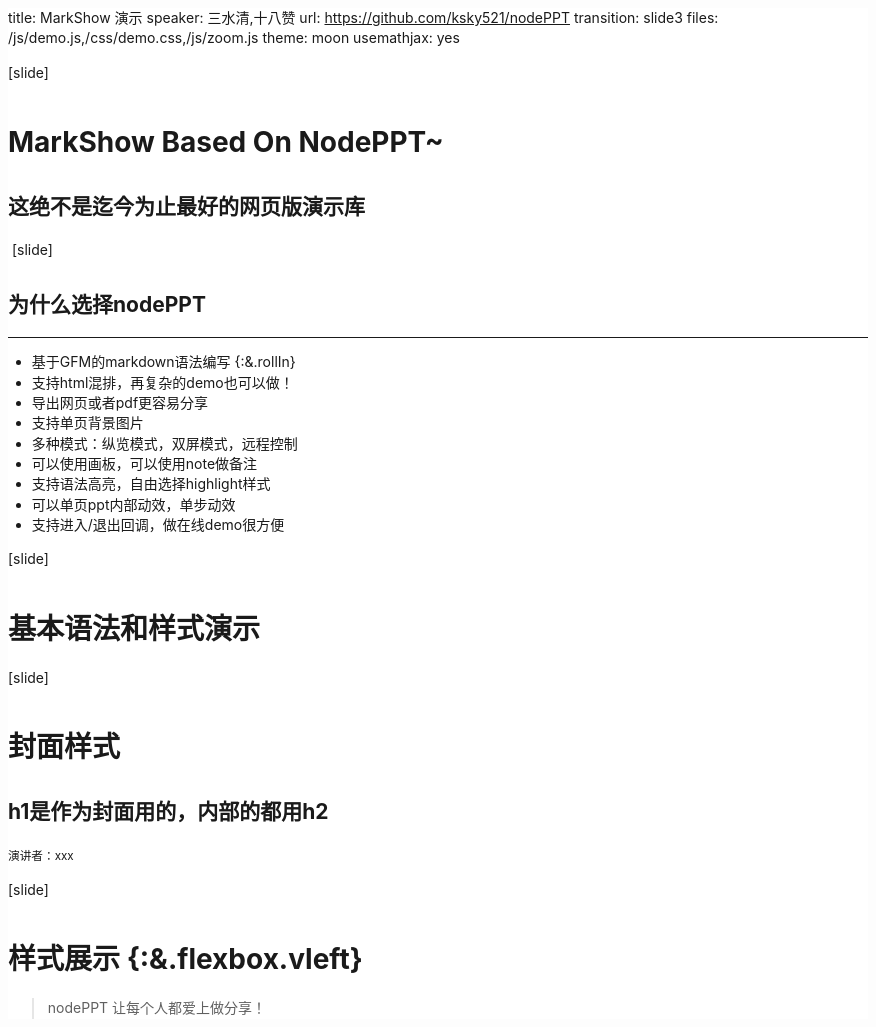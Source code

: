 title: MarkShow 演示
speaker: 三水清,十八赞
url: https://github.com/ksky521/nodePPT
transition: slide3
files: /js/demo.js,/css/demo.css,/js/zoom.js
theme: moon
usemathjax: yes

[slide]
# MarkShow Based On NodePPT~
## 这绝不是迄今为止最好的网页版演示库
<small style="vertical-align:middle;display:inline-block"><iframe src="http://ghbtns.com/github-btn.html?user=ksky521&repo=nodeppt&type=watch&count=true" allowtransparency="true" frameborder="0" scrolling="0" width="110" height="20" style="width:110px;height:20px;  background-color: transparent;"></iframe><iframe src="http://ghbtns.com/github-btn.html?user=ksky521&repo=nodeppt&type=fork&count=true" allowtransparency="true" frameborder="0" scrolling="0" width="110" height="20" style="width:110px;height:20px;  background-color: transparent;"></iframe><iframe src="http://ghbtns.com/github-btn.html?user=ksky521&repo=nodeppt&type=follow&count=false" allowtransparency="true" frameborder="0" scrolling="0" width="170" height="20" style="width:170px;height:20px;  background-color: transparent;"></iframe></small>
[slide]
## 为什么选择nodePPT
----
* 基于GFM的markdown语法编写 {:&.rollIn}
* 支持html混排，再复杂的demo也可以做！
* 导出网页或者pdf更容易分享
* 支持单页背景图片
* 多种模式：纵览模式，双屏模式，远程控制
* 可以使用画板，可以使用note做备注
* 支持语法高亮，自由选择highlight样式
* 可以单页ppt内部动效，单步动效
* 支持进入/退出回调，做在线demo很方便


[slide]
# 基本语法和样式演示

[slide]

# 封面样式
## h1是作为封面用的，内部的都用h2
<small>演讲者：xxx</small>

[slide]

# 样式展示 {:&.flexbox.vleft}
> nodePPT 让每个人都爱上做分享！
